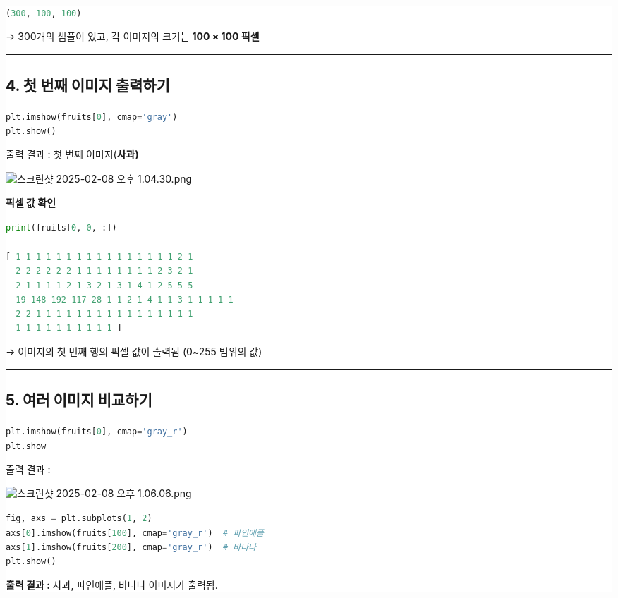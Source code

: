 ```python
(300, 100, 100)
```

→ 300개의 샘플이 있고, 각 이미지의 크기는 **100 × 100 픽셀**

---

## **4. 첫 번째 이미지 출력하기**

```python
plt.imshow(fruits[0], cmap='gray')
plt.show()

```

출력 결과 : 첫 번째 이미지(**사과)**

![스크린샷 2025-02-08 오후 1.04.30.png](%E1%84%80%E1%85%B5%E1%84%80%E1%85%A8%E1%84%92%E1%85%A1%E1%86%A8%E1%84%89%E1%85%B3%E1%86%B8%206%E1%84%8C%E1%85%AE%E1%84%8E%E1%85%A1%2019477f5ae6fa80deaa7af802ce48d67e/%E1%84%89%E1%85%B3%E1%84%8F%E1%85%B3%E1%84%85%E1%85%B5%E1%86%AB%E1%84%89%E1%85%A3%E1%86%BA_2025-02-08_%E1%84%8B%E1%85%A9%E1%84%92%E1%85%AE_1.04.30.png)

**픽셀 값 확인**

```python
print(fruits[0, 0, :])

[ 1 1 1 1 1 1 1 1 1 1 1 1 1 1 1 1 2 1
  2 2 2 2 2 2 1 1 1 1 1 1 1 1 2 3 2 1
  2 1 1 1 1 2 1 3 2 1 3 1 4 1 2 5 5 5
  19 148 192 117 28 1 1 2 1 4 1 1 3 1 1 1 1 1
  2 2 1 1 1 1 1 1 1 1 1 1 1 1 1 1 1 1
  1 1 1 1 1 1 1 1 1 1 ]
```

→ 이미지의 첫 번째 행의 픽셀 값이 출력됨 (0~255 범위의 값)

---

## **5. 여러 이미지 비교하기**

```python
plt.imshow(fruits[0], cmap='gray_r')
plt.show
```

출력 결과 : 

![스크린샷 2025-02-08 오후 1.06.06.png](%E1%84%80%E1%85%B5%E1%84%80%E1%85%A8%E1%84%92%E1%85%A1%E1%86%A8%E1%84%89%E1%85%B3%E1%86%B8%206%E1%84%8C%E1%85%AE%E1%84%8E%E1%85%A1%2019477f5ae6fa80deaa7af802ce48d67e/%E1%84%89%E1%85%B3%E1%84%8F%E1%85%B3%E1%84%85%E1%85%B5%E1%86%AB%E1%84%89%E1%85%A3%E1%86%BA_2025-02-08_%E1%84%8B%E1%85%A9%E1%84%92%E1%85%AE_1.06.06.png)

```python
fig, axs = plt.subplots(1, 2)
axs[0].imshow(fruits[100], cmap='gray_r')  # 파인애플
axs[1].imshow(fruits[200], cmap='gray_r')  # 바나나
plt.show()
```

**출력 결과 :** 사과, 파인애플, 바나나 이미지가 출력됨.
